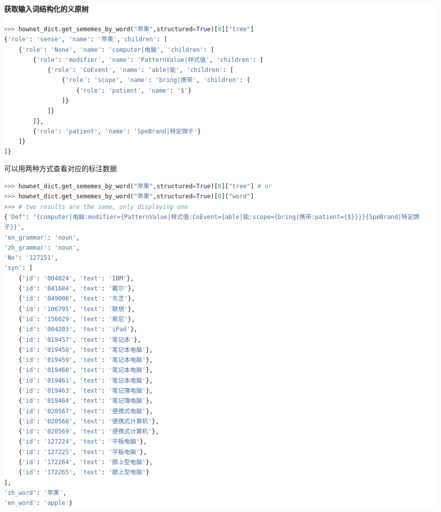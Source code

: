 #### 获取输入词结构化的义原树

```python
>>> hownet_dict.get_sememes_by_word("苹果",structured=True)[0]["tree"]
{'role': 'sense', 'name': '苹果','children': [
    {'role': 'None', 'name': 'computer|电脑', 'children': [
        {'role': 'modifier', 'name': 'PatternValue|样式值', 'children': [
            {'role': 'CoEvent', 'name': 'able|能', 'children': [
                {'role': 'scope', 'name': 'bring|携带', 'children': [
                    {'role': 'patient', 'name': '$'}
                ]}
            ]}
        ]},
        {'role': 'patient', 'name': 'SpeBrand|特定牌子'}
    ]}
]}
```

可以用两种方式查看对应的标注数据

```python
>>> hownet_dict.get_sememes_by_word("苹果",structured=True)[0]["tree"] # or
>>> hownet_dict.get_sememes_by_word("苹果",structured=True)[0]["word"]
>>> # two results are the same, only displaying one
{'Def': '{computer|电脑:modifier={PatternValue|样式值:CoEvent={able|能:scope={bring|携带:patient={$}}}}{SpeBrand|特定牌子}}',
'en_grammar': 'noun',
'zh_grammar': 'noun',
'No': '127151',
'syn': [
    {'id': '004024', 'text': 'IBM'},
    {'id': '041684', 'text': '戴尔'},
    {'id': '049006', 'text': '东芝'},
    {'id': '106795', 'text': '联想'},
    {'id': '156029', 'text': '索尼'},
    {'id': '004203', 'text': 'iPad'},
    {'id': '019457', 'text': '笔记本'},
    {'id': '019458', 'text': '笔记本电脑'},
    {'id': '019459', 'text': '笔记本电脑'},
    {'id': '019460', 'text': '笔记本电脑'},
    {'id': '019461', 'text': '笔记本电脑'},
    {'id': '019463', 'text': '笔记簿电脑'},
    {'id': '019464', 'text': '笔记簿电脑'},
    {'id': '020567', 'text': '便携式电脑'},
    {'id': '020568', 'text': '便携式计算机'},
    {'id': '020569', 'text': '便携式计算机'},
    {'id': '127224', 'text': '平板电脑'},
    {'id': '127225', 'text': '平板电脑'},
    {'id': '172264', 'text': '膝上型电脑'},
    {'id': '172265', 'text': '膝上型电脑'}
],
'zh_word': '苹果',
'en_word': 'apple'}
```
